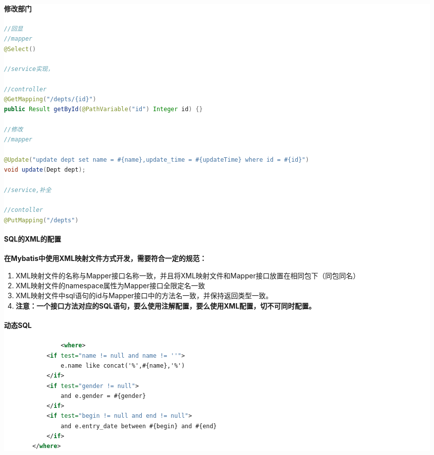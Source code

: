 #### 修改部门

```java
//回显
//mapper
@Select()

//service实现，

//controller
@GetMapping("/depts/{id}")
public Result getById(@PathVariable("id") Integer id) {}

//修改
//mapper

@Update("update dept set name = #{name},update_time = #{updateTime} where id = #{id}")
void update(Dept dept);

//service,补全

//contoller
@PutMapping("/depts")


```



#### SQL的XML的配置

**在Mybatis中使用XML映射文件方式开发，需要符合一定的规范：**

1. XML映射文件的名称与Mapper接口名称一致，并且将XML映射文件和Mapper接口放置在相同包下（同包同名）
2. XML映射文件的namespace属性为Mapper接口全限定名一致
3. XML映射文件中sql语句的id与Mapper接口中的方法名一致，并保持返回类型一致。
4. **注意：一个接口方法对应的SQL语句，要么使用注解配置，要么使用XML配置，切不可同时配置。**



#### 动态SQL

```xml
 				<where>
            <if test="name != null and name != ''">
                e.name like concat('%',#{name},'%')
            </if>
            <if test="gender != null">
                and e.gender = #{gender}
            </if>
            <if test="begin != null and end != null">
                and e.entry_date between #{begin} and #{end}
            </if>
        </where>
```
